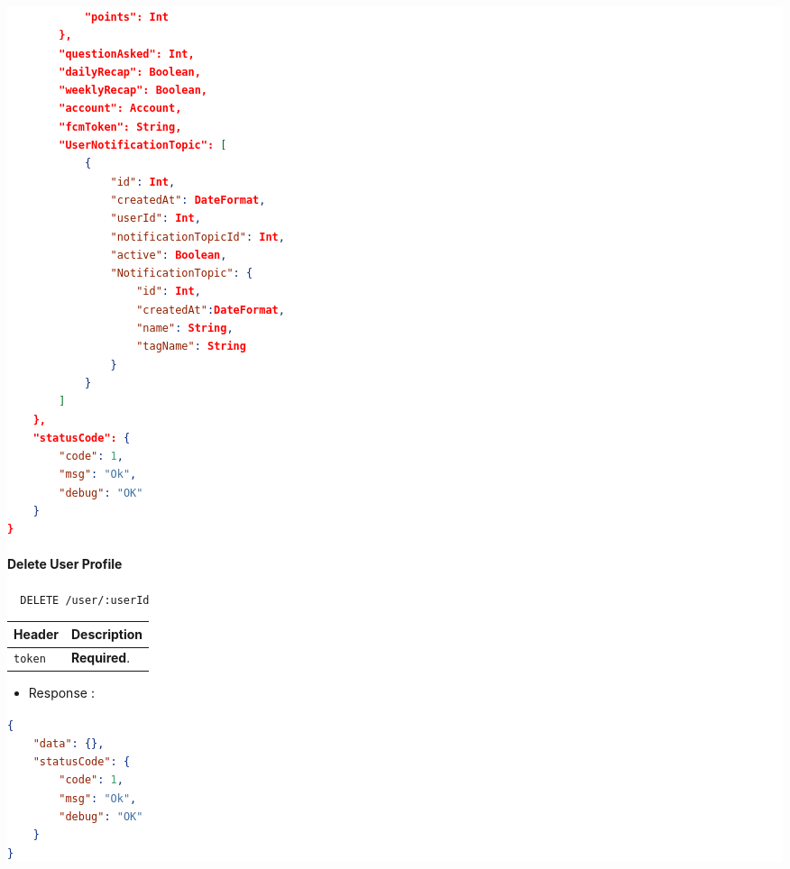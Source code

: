 ```json
            "points": Int
        },
        "questionAsked": Int,
        "dailyRecap": Boolean,
        "weeklyRecap": Boolean,
        "account": Account,
        "fcmToken": String,
        "UserNotificationTopic": [
            {
                "id": Int,
                "createdAt": DateFormat,
                "userId": Int,
                "notificationTopicId": Int,
                "active": Boolean,
                "NotificationTopic": {
                    "id": Int,
                    "createdAt":DateFormat,
                    "name": String,
                    "tagName": String
                }
            }
        ]
    },
    "statusCode": {
        "code": 1,
        "msg": "Ok",
        "debug": "OK"
    }
}
```

#### Delete User Profile

```http
  DELETE /user/:userId
```
| Header | Description                       |
| :-------- | :-------------------------------- |
| `token`      | **Required**. |

- Response : 
```json
{
    "data": {},
    "statusCode": {
        "code": 1,
        "msg": "Ok",
        "debug": "OK"
    }
}
```
